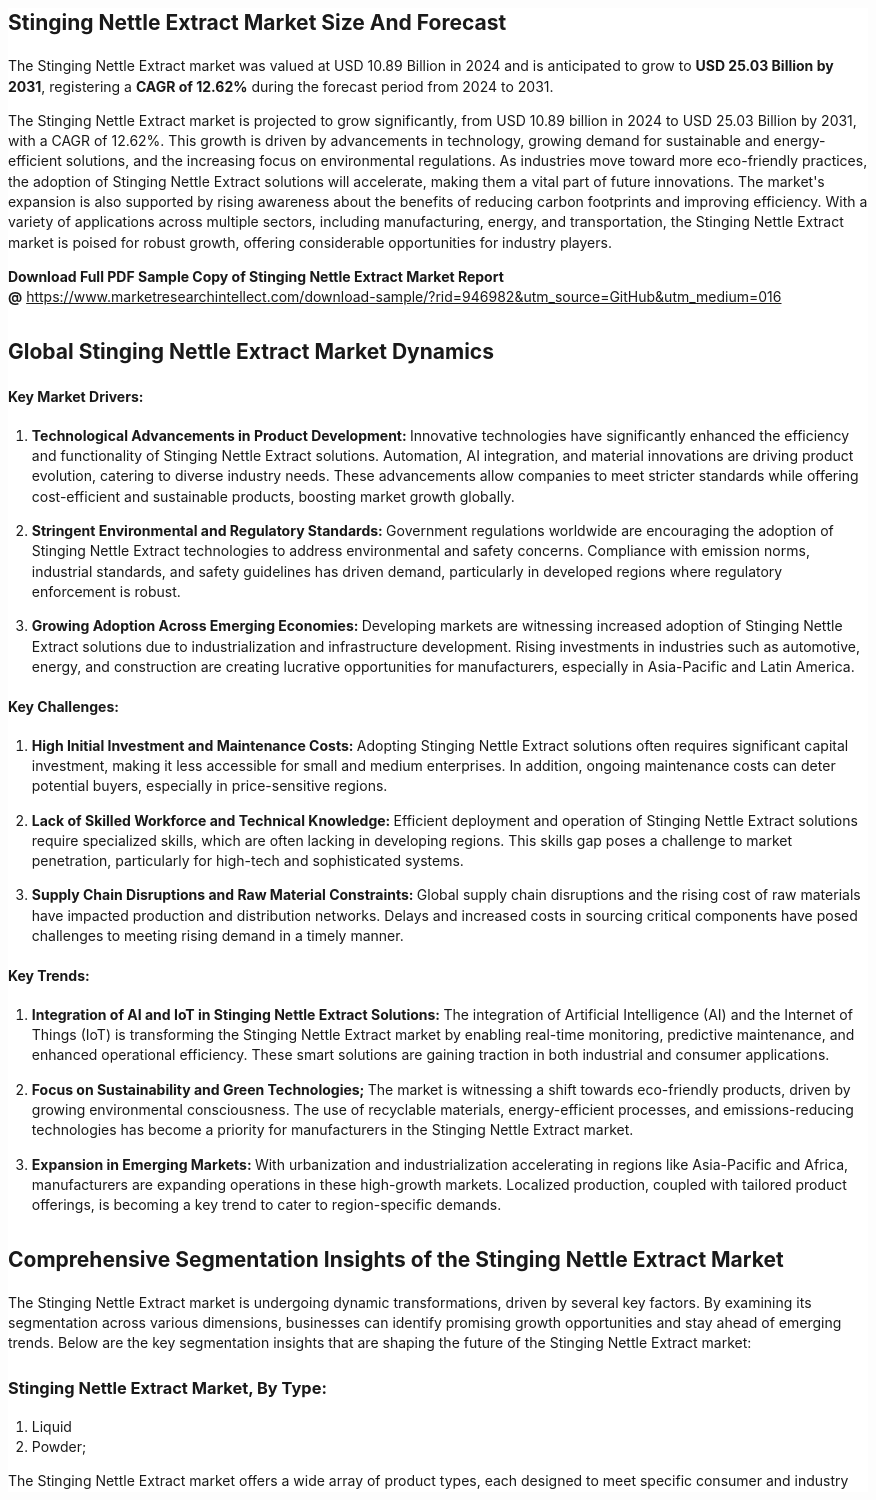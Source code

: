 <h2>Stinging Nettle Extract Market Size And Forecast</h2><p>The Stinging Nettle Extract market was valued at USD 10.89 Billion in 2024 and is anticipated to grow to <strong>USD 25.03 Billion by 2031</strong>, registering a <strong>CAGR of 12.62%</strong> during the forecast period from 2024 to 2031.</p><p>The Stinging Nettle Extract market is projected to grow significantly, from USD 10.89 billion in 2024 to USD 25.03 Billion by 2031, with a CAGR of 12.62%. This growth is driven by advancements in technology, growing demand for sustainable and energy-efficient solutions, and the increasing focus on environmental regulations. As industries move toward more eco-friendly practices, the adoption of Stinging Nettle Extract solutions will accelerate, making them a vital part of future innovations. The market's expansion is also supported by rising awareness about the benefits of reducing carbon footprints and improving efficiency. With a variety of applications across multiple sectors, including manufacturing, energy, and transportation, the Stinging Nettle Extract market is poised for robust growth, offering considerable opportunities for industry players.</p><p><strong>Download Full PDF Sample Copy of Stinging Nettle Extract Market Report @</strong>&nbsp;<a href="https://www.marketresearchintellect.com/download-sample/?rid=946982&amp;utm_source=GitHub&amp;utm_medium=016">https://www.marketresearchintellect.com/download-sample/?rid=946982&amp;utm_source=GitHub&amp;utm_medium=016</a></p><h2>Global Stinging Nettle Extract Market Dynamics</h2><h4><strong>Key Market Drivers:</strong></h4><ol><li><p><strong>Technological Advancements in Product Development:&nbsp;</strong>Innovative technologies have significantly enhanced the efficiency and functionality of Stinging Nettle Extract solutions. Automation, AI integration, and material innovations are driving product evolution, catering to diverse industry needs. These advancements allow companies to meet stricter standards while offering cost-efficient and sustainable products, boosting market growth globally.</p></li><li><p><strong>Stringent Environmental and Regulatory Standards:&nbsp;</strong>Government regulations worldwide are encouraging the adoption of Stinging Nettle Extract technologies to address environmental and safety concerns. Compliance with emission norms, industrial standards, and safety guidelines has driven demand, particularly in developed regions where regulatory enforcement is robust.</p></li><li><p><strong>Growing Adoption Across Emerging Economies:&nbsp;</strong>Developing markets are witnessing increased adoption of Stinging Nettle Extract solutions due to industrialization and infrastructure development. Rising investments in industries such as automotive, energy, and construction are creating lucrative opportunities for manufacturers, especially in Asia-Pacific and Latin America.</p></li></ol><h4><strong>Key Challenges:</strong></h4><ol><li><p><strong>High Initial Investment and Maintenance Costs:&nbsp;</strong>Adopting Stinging Nettle Extract solutions often requires significant capital investment, making it less accessible for small and medium enterprises. In addition, ongoing maintenance costs can deter potential buyers, especially in price-sensitive regions.</p></li><li><p><strong>Lack of Skilled Workforce and Technical Knowledge:&nbsp;</strong>Efficient deployment and operation of Stinging Nettle Extract solutions require specialized skills, which are often lacking in developing regions. This skills gap poses a challenge to market penetration, particularly for high-tech and sophisticated systems.</p></li><li><p><strong>Supply Chain Disruptions and Raw Material Constraints:&nbsp;</strong>Global supply chain disruptions and the rising cost of raw materials have impacted production and distribution networks. Delays and increased costs in sourcing critical components have posed challenges to meeting rising demand in a timely manner.</p></li></ol><h4><strong>Key Trends:</strong></h4><ol><li><p><strong>Integration of AI and IoT in Stinging Nettle Extract Solutions:&nbsp;</strong>The integration of Artificial Intelligence (AI) and the Internet of Things (IoT) is transforming the Stinging Nettle Extract market by enabling real-time monitoring, predictive maintenance, and enhanced operational efficiency. These smart solutions are gaining traction in both industrial and consumer applications.</p></li><li><p><strong>Focus on Sustainability and Green Technologies;&nbsp;</strong>The market is witnessing a shift towards eco-friendly products, driven by growing environmental consciousness. The use of recyclable materials, energy-efficient processes, and emissions-reducing technologies has become a priority for manufacturers in the Stinging Nettle Extract market.</p></li><li><p><strong>Expansion in Emerging Markets:&nbsp;</strong>With urbanization and industrialization accelerating in regions like Asia-Pacific and Africa, manufacturers are expanding operations in these high-growth markets. Localized production, coupled with tailored product offerings, is becoming a key trend to cater to region-specific demands.</p></li></ol><div class="article-main__content" data-test-id="publishing-text-block"><h2>Comprehensive Segmentation Insights of the Stinging Nettle Extract Market</h2><p>The Stinging Nettle Extract market is undergoing dynamic transformations, driven by several key factors. By examining its segmentation across various dimensions, businesses can identify promising growth opportunities and stay ahead of emerging trends. Below are the key segmentation insights that are shaping the future of the Stinging Nettle Extract market:</p><h3><strong>Stinging Nettle Extract Market, By Type:<br /></strong></h3><ol><li>Liquid<li> Powder;</li></ol><p>The Stinging Nettle Extract market offers a wide array of product types, each designed to meet specific consumer and industry